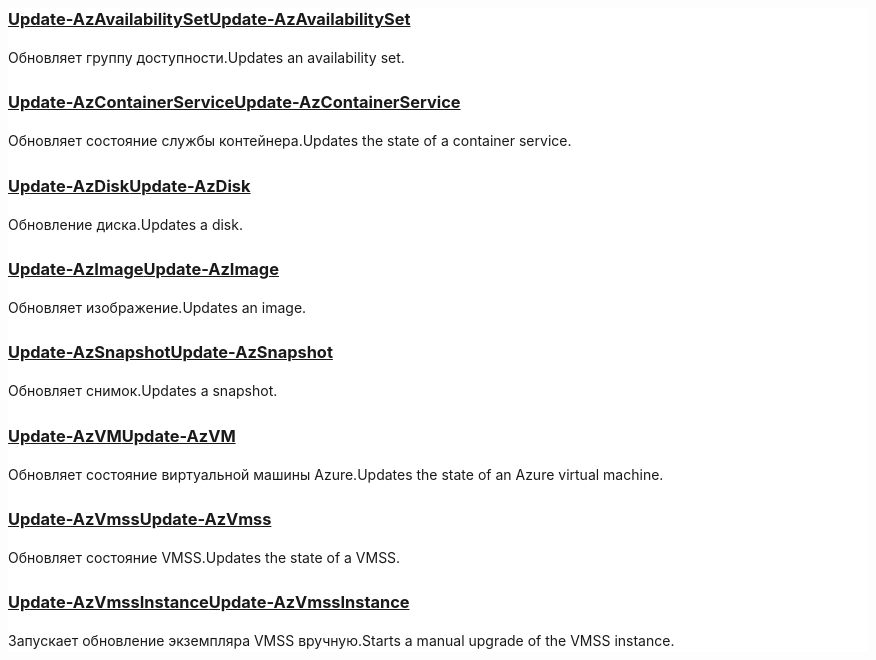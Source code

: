 ### [<span data-ttu-id="324b6-417">Update-AzAvailabilitySet</span><span class="sxs-lookup"><span data-stu-id="324b6-417">Update-AzAvailabilitySet</span></span>](Update-AzAvailabilitySet.md)
<span data-ttu-id="324b6-418">Обновляет группу доступности.</span><span class="sxs-lookup"><span data-stu-id="324b6-418">Updates an availability set.</span></span>

### [<span data-ttu-id="324b6-419">Update-AzContainerService</span><span class="sxs-lookup"><span data-stu-id="324b6-419">Update-AzContainerService</span></span>](Update-AzContainerService.md)
<span data-ttu-id="324b6-420">Обновляет состояние службы контейнера.</span><span class="sxs-lookup"><span data-stu-id="324b6-420">Updates the state of a container service.</span></span>

### [<span data-ttu-id="324b6-421">Update-AzDisk</span><span class="sxs-lookup"><span data-stu-id="324b6-421">Update-AzDisk</span></span>](Update-AzDisk.md)
<span data-ttu-id="324b6-422">Обновление диска.</span><span class="sxs-lookup"><span data-stu-id="324b6-422">Updates a disk.</span></span>

### [<span data-ttu-id="324b6-423">Update-AzImage</span><span class="sxs-lookup"><span data-stu-id="324b6-423">Update-AzImage</span></span>](Update-AzImage.md)
<span data-ttu-id="324b6-424">Обновляет изображение.</span><span class="sxs-lookup"><span data-stu-id="324b6-424">Updates an image.</span></span>

### [<span data-ttu-id="324b6-425">Update-AzSnapshot</span><span class="sxs-lookup"><span data-stu-id="324b6-425">Update-AzSnapshot</span></span>](Update-AzSnapshot.md)
<span data-ttu-id="324b6-426">Обновляет снимок.</span><span class="sxs-lookup"><span data-stu-id="324b6-426">Updates a snapshot.</span></span>

### [<span data-ttu-id="324b6-427">Update-AzVM</span><span class="sxs-lookup"><span data-stu-id="324b6-427">Update-AzVM</span></span>](Update-AzVM.md)
<span data-ttu-id="324b6-428">Обновляет состояние виртуальной машины Azure.</span><span class="sxs-lookup"><span data-stu-id="324b6-428">Updates the state of an Azure virtual machine.</span></span>

### [<span data-ttu-id="324b6-429">Update-AzVmss</span><span class="sxs-lookup"><span data-stu-id="324b6-429">Update-AzVmss</span></span>](Update-AzVmss.md)
<span data-ttu-id="324b6-430">Обновляет состояние VMSS.</span><span class="sxs-lookup"><span data-stu-id="324b6-430">Updates the state of a VMSS.</span></span>

### [<span data-ttu-id="324b6-431">Update-AzVmssInstance</span><span class="sxs-lookup"><span data-stu-id="324b6-431">Update-AzVmssInstance</span></span>](Update-AzVmssInstance.md)
<span data-ttu-id="324b6-432">Запускает обновление экземпляра VMSS вручную.</span><span class="sxs-lookup"><span data-stu-id="324b6-432">Starts a manual upgrade of the VMSS instance.</span></span>

